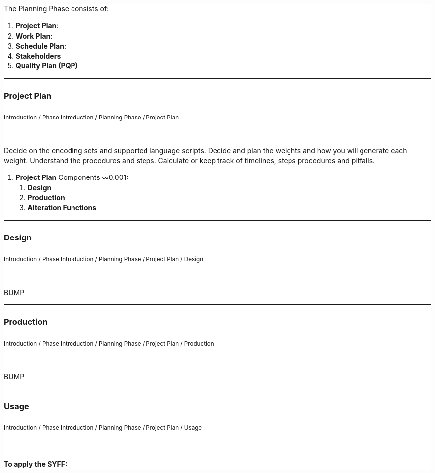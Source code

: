 The Planning Phase consists of:

1. **Project Plan**:
1. **Work Plan**:
1. **Schedule Plan**:
1. **Stakeholders**
1. **Quality Plan (PQP)**


---



### **Project Plan**
<sub>Introduction / Phase Introduction / Planning Phase / Project Plan</sub>

<br>


Decide on the encoding sets and supported language scripts. Decide and plan the weights and how you will generate each weight. Understand the procedures and steps. Calculate or keep track of timelines, steps procedures and pitfalls.

1.  **Project Plan** Components ∞0.001:
	1.  **Design**
	1.  **Production**
	1.  **Alteration Functions**

---

### **Design**
<sub>Introduction / Phase Introduction / Planning Phase / Project Plan / Design</sub>

<br>


BUMP

---

### **Production**
<sub>Introduction / Phase Introduction / Planning Phase / Project Plan / Production</sub>

<br>


BUMP


---

### **Usage**
<sub>Introduction / Phase Introduction / Planning Phase / Project Plan / Usage</sub>

<br>



####  **To apply the SYFF:**

